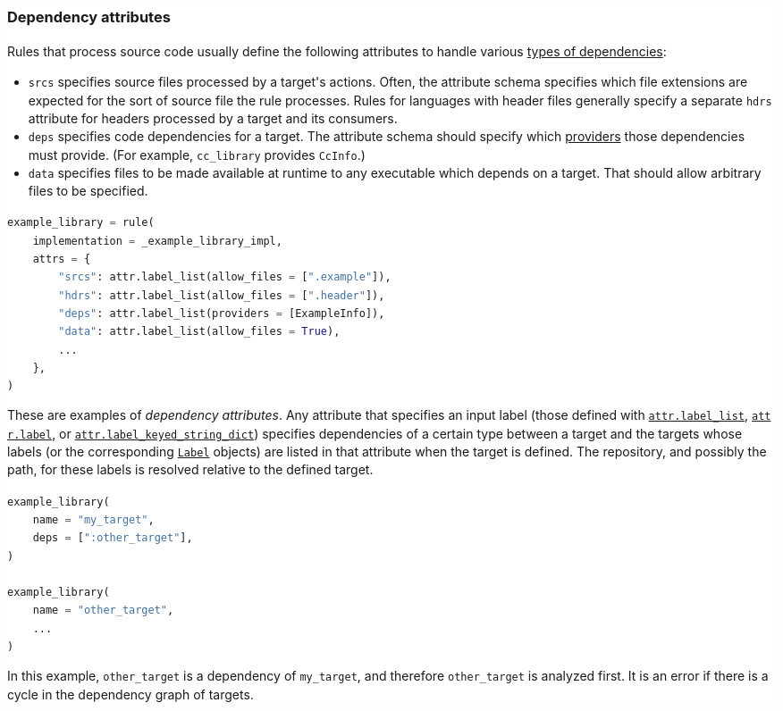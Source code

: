 ### Dependency attributes

Rules that process source code usually define the following attributes to handle
various [types of dependencies](/concepts/dependencies#types_of_dependencies):

*   `srcs` specifies source files processed by a target's actions. Often, the
    attribute schema specifies which file extensions are expected for the sort
    of source file the rule processes. Rules for languages with header files
    generally specify a separate `hdrs` attribute for headers processed by a
    target and its consumers.
*   `deps` specifies code dependencies for a target. The attribute schema should
    specify which [providers](#providers) those dependencies must provide. (For
    example, `cc_library` provides `CcInfo`.)
*   `data` specifies files to be made available at runtime to any executable
    which depends on a target. That should allow arbitrary files to be
    specified.

```python
example_library = rule(
    implementation = _example_library_impl,
    attrs = {
        "srcs": attr.label_list(allow_files = [".example"]),
        "hdrs": attr.label_list(allow_files = [".header"]),
        "deps": attr.label_list(providers = [ExampleInfo]),
        "data": attr.label_list(allow_files = True),
        ...
    },
)
```

These are examples of *dependency attributes*. Any attribute that specifies
an input label (those defined with
[`attr.label_list`](/rules/lib/attr#label_list),
[`attr.label`](/rules/lib/attr#label), or
[`attr.label_keyed_string_dict`](/rules/lib/attr#label_keyed_string_dict))
specifies dependencies of a certain type
between a target and the targets whose labels (or the corresponding
[`Label`](/rules/lib/Label) objects) are listed in that attribute when the target
is defined. The repository, and possibly the path, for these labels is resolved
relative to the defined target.

```python
example_library(
    name = "my_target",
    deps = [":other_target"],
)

example_library(
    name = "other_target",
    ...
)
```

In this example, `other_target` is a dependency of `my_target`, and therefore
`other_target` is analyzed first. It is an error if there is a cycle in the
dependency graph of targets.
